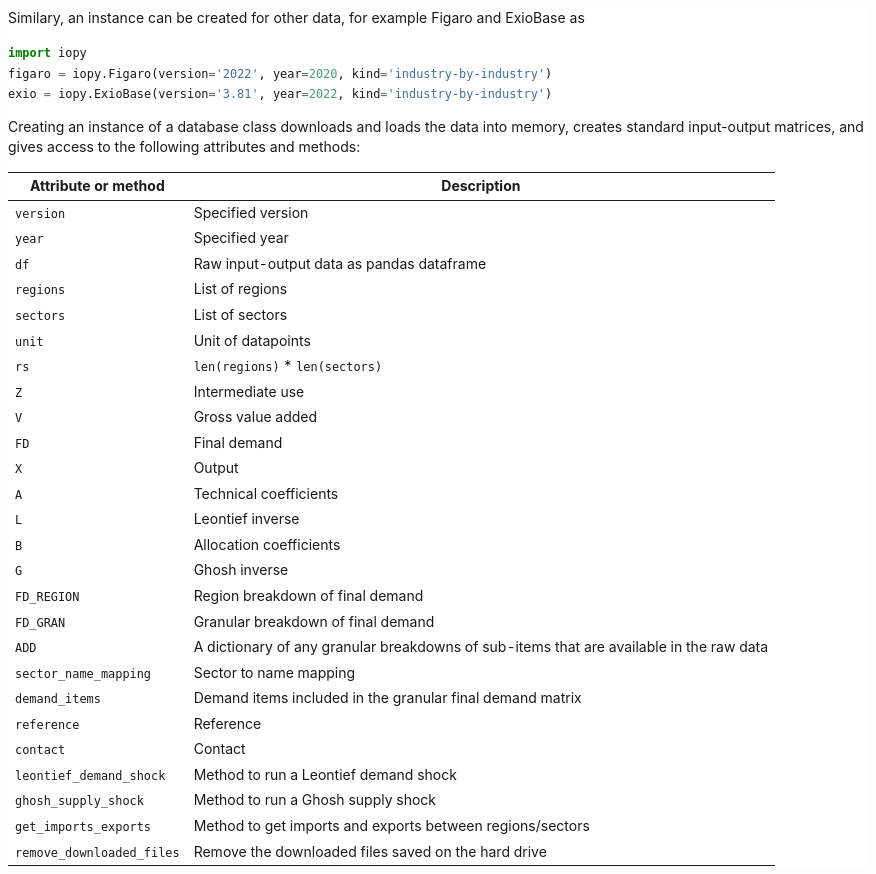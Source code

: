 Similary, an instance can be created for other data, for example Figaro and ExioBase as

```python
import iopy 
figaro = iopy.Figaro(version='2022', year=2020, kind='industry-by-industry')
exio = iopy.ExioBase(version='3.81', year=2022, kind='industry-by-industry')
```

Creating an instance of a database class downloads and loads the data into memory, creates standard input-output matrices, and gives access to the following attributes and methods:

| Attribute or method | Description |
| --- | --- |
| `version` | Specified version |
| `year` | Specified year |
| `df`   | Raw input-output data as pandas dataframe |
| `regions`   | List of regions |
| `sectors`   | List of sectors |
| `unit` | Unit of datapoints |
| `rs`   | `len(regions)` * `len(sectors)` |
| `Z`   | Intermediate use |
| `V`   | Gross value added |
| `FD`   | Final demand |
| `X`   | Output |
| `A`   | Technical coefficients |
| `L`   | Leontief inverse |
| `B`   | Allocation coefficients |
| `G`   | Ghosh inverse |
| `FD_REGION` | Region breakdown of final demand |
| `FD_GRAN` | Granular breakdown of final demand |
| `ADD` | A dictionary of any granular breakdowns of sub-items that are available in the raw data |
| `sector_name_mapping`   | Sector to name mapping |
| `demand_items`   | Demand items included in the granular final demand matrix |
| `reference`   | Reference |
| `contact`   | Contact |
| `leontief_demand_shock`   | Method to run a Leontief demand shock |
| `ghosh_supply_shock`   | Method to run a Ghosh supply shock |
| `get_imports_exports` | Method to get imports and exports between regions/sectors
| `remove_downloaded_files` | Remove the downloaded files saved on the hard drive |
